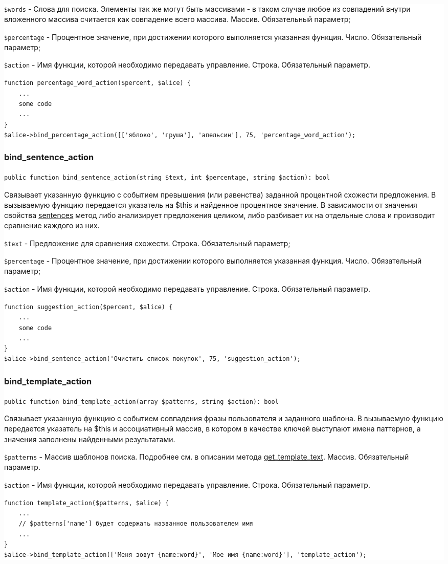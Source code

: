 `$words` - Слова для поиска. Элементы так же могут быть массивами - в таком случае любое из совпадений внутри вложенного массива считается как совпадение всего массива. Массив. Обязательный параметр;

`$percentage` - Процентное значение, при достижении которого выполняется указанная функция. Число. Обязательный параметр;

`$action` - Имя функции, которой необходимо передавать управление. Строка. Обязательный параметр.

	function percentage_word_action($percent, $alice) {
		...
		some code
		...
	}
	$alice->bind_percentage_action([['яблоко', 'груша'], 'апельсин'], 75, 'percentage_word_action');

### bind_sentence_action

`public function bind_sentence_action(string $text, int $percentage, string $action): bool`

Связывает указанную функцию с событием превышения (или равенства) заданной процентной схожести предложения. В вызываемую функцию передается указатель на $this и найденное процентное значение. В зависимости от значения свойства [sentences](#sentences) метод либо анализирует предложения целиком, либо разбивает их на отдельные слова и производит сравнение каждого из них.

`$text` - Предложение для сравнения схожести. Строка. Обязательный параметр;

`$percentage` - Процентное значение, при достижении которого выполняется указанная функция. Число. Обязательный параметр;

`$action` - Имя функции, которой необходимо передавать управление. Строка. Обязательный параметр.

	function suggestion_action($percent, $alice) {
		...
		some code
		...
	}
	$alice->bind_sentence_action('Очистить список покупок', 75, 'suggestion_action');

### bind_template_action

`public function bind_template_action(array $patterns, string $action): bool`

Связывает указанную функцию с событием совпадения фразы пользователя и заданного шаблона. В вызываемую функцию передается указатель на $this и ассоциативный массив, в котором в качестве ключей выступают имена паттернов, а значения заполнены найденными результатами.

`$patterns` - Массив шаблонов поиска. Подробнее см. в описании метода [get_template_text](#get_template_text). Массив. Обязательный параметр.

`$action` - Имя функции, которой необходимо передавать управление. Строка. Обязательный параметр.

	function template_action($patterns, $alice) {
		...
		// $patterns['name'] будет содержать названное пользователем имя
		...
	}
	$alice->bind_template_action(['Меня зовут {name:word}', 'Мое имя {name:word}'], 'template_action');
